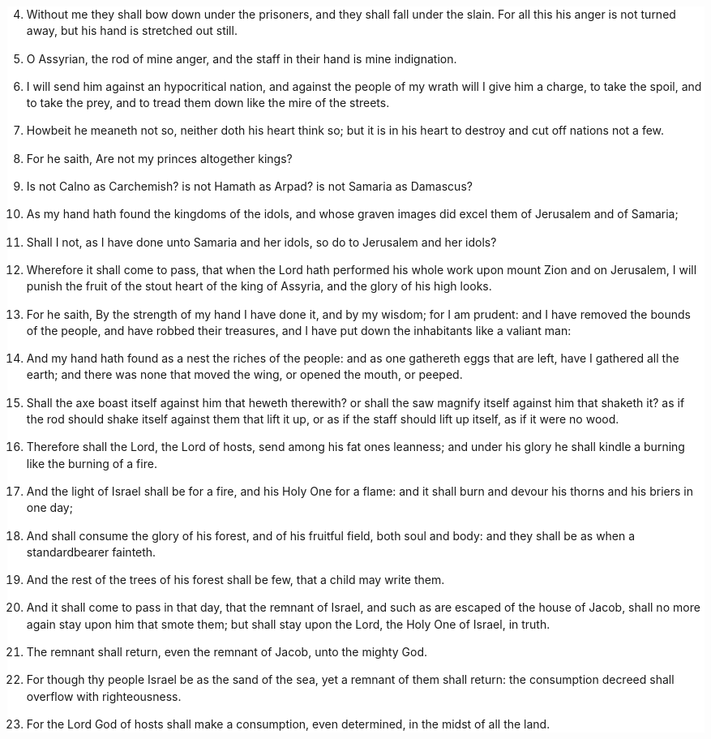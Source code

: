 4. Without me they shall bow down under the prisoners, and they shall fall under the slain. For all this his anger is not turned away, but his hand is stretched out still.

5. O Assyrian, the rod of mine anger, and the staff in their hand is mine indignation.

6. I will send him against an hypocritical nation, and against the people of my wrath will I give him a charge, to take the spoil, and to take the prey, and to tread them down like the mire of the streets.

7. Howbeit he meaneth not so, neither doth his heart think so; but it is in his heart to destroy and cut off nations not a few.

8. For he saith, Are not my princes altogether kings?

9. Is not Calno as Carchemish? is not Hamath as Arpad? is not Samaria as Damascus?

10. As my hand hath found the kingdoms of the idols, and whose graven images did excel them of Jerusalem and of Samaria;

11. Shall I not, as I have done unto Samaria and her idols, so do to Jerusalem and her idols?

12. Wherefore it shall come to pass, that when the Lord hath performed his whole work upon mount Zion and on Jerusalem, I will punish the fruit of the stout heart of the king of Assyria, and the glory of his high looks.

13. For he saith, By the strength of my hand I have done it, and by my wisdom; for I am prudent: and I have removed the bounds of the people, and have robbed their treasures, and I have put down the inhabitants like a valiant man:

14. And my hand hath found as a nest the riches of the people: and as one gathereth eggs that are left, have I gathered all the earth; and there was none that moved the wing, or opened the mouth, or peeped.

15. Shall the axe boast itself against him that heweth therewith? or shall the saw magnify itself against him that shaketh it? as if the rod should shake itself against them that lift it up, or as if the staff should lift up itself, as if it were no wood.

16. Therefore shall the Lord, the Lord of hosts, send among his fat ones leanness; and under his glory he shall kindle a burning like the burning of a fire.

17. And the light of Israel shall be for a fire, and his Holy One for a flame: and it shall burn and devour his thorns and his briers in one day;

18. And shall consume the glory of his forest, and of his fruitful field, both soul and body: and they shall be as when a standardbearer fainteth.

19. And the rest of the trees of his forest shall be few, that a child may write them.

20. And it shall come to pass in that day, that the remnant of Israel, and such as are escaped of the house of Jacob, shall no more again stay upon him that smote them; but shall stay upon the Lord, the Holy One of Israel, in truth.

21. The remnant shall return, even the remnant of Jacob, unto the mighty God.

22. For though thy people Israel be as the sand of the sea, yet a remnant of them shall return: the consumption decreed shall overflow with righteousness.

23. For the Lord God of hosts shall make a consumption, even determined, in the midst of all the land.
